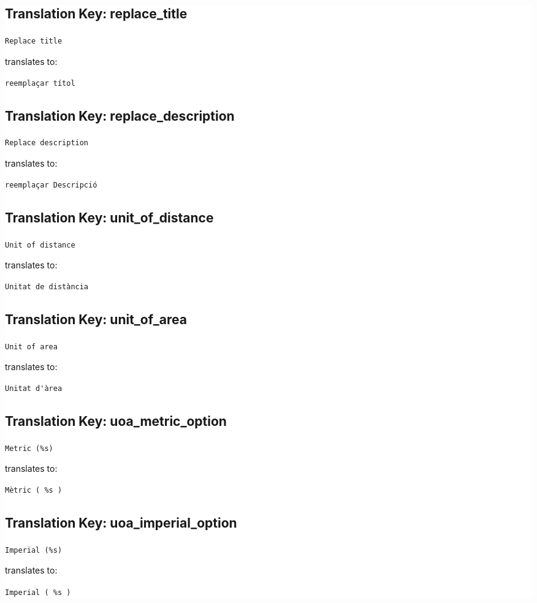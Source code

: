 
## Translation Key: replace_title
```
Replace title
```
translates to:
```
reemplaçar títol
```


## Translation Key: replace_description
```
Replace description
```
translates to:
```
reemplaçar Descripció
```


## Translation Key: unit_of_distance
```
Unit of distance
```
translates to:
```
Unitat de distància
```


## Translation Key: unit_of_area
```
Unit of area
```
translates to:
```
Unitat d'àrea
```


## Translation Key: uoa_metric_option
```
Metric (%s)
```
translates to:
```
Mètric ( %s )
```


## Translation Key: uoa_imperial_option
```
Imperial (%s)
```
translates to:
```
Imperial ( %s )
```
